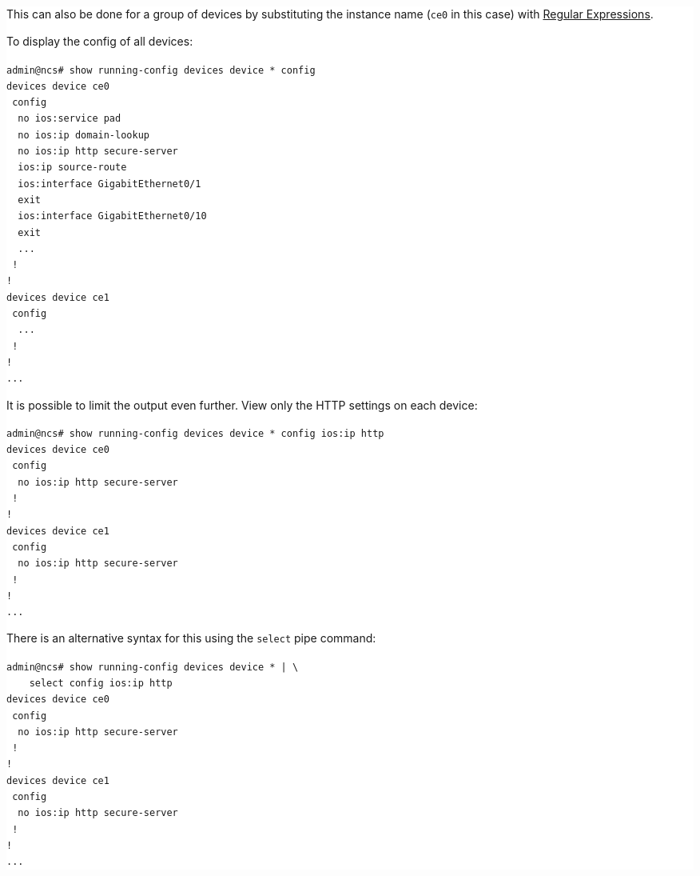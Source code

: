 This can also be done for a group of devices by substituting the instance name (`ce0` in this case) with [Regular Expressions](introduction-to-nso-cli.md#ug.ncs.cli.regexp).

To display the config of all devices:

```
admin@ncs# show running-config devices device * config
devices device ce0
 config
  no ios:service pad
  no ios:ip domain-lookup
  no ios:ip http secure-server
  ios:ip source-route
  ios:interface GigabitEthernet0/1
  exit
  ios:interface GigabitEthernet0/10
  exit
  ...
 !
!
devices device ce1
 config
  ...
 !
!
...
```

It is possible to limit the output even further. View only the HTTP settings on each device:

```
admin@ncs# show running-config devices device * config ios:ip http
devices device ce0
 config
  no ios:ip http secure-server
 !
!
devices device ce1
 config
  no ios:ip http secure-server
 !
!
...
```

There is an alternative syntax for this using the `select` pipe command:

```
admin@ncs# show running-config devices device * | \
    select config ios:ip http
devices device ce0
 config
  no ios:ip http secure-server
 !
!
devices device ce1
 config
  no ios:ip http secure-server
 !
!
...
```
